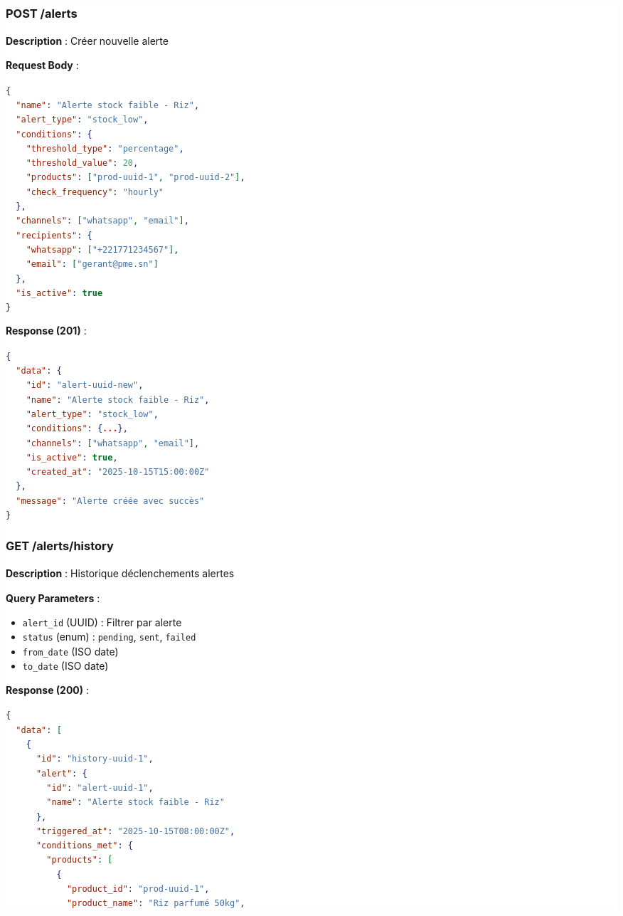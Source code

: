 ### POST /alerts

**Description** : Créer nouvelle alerte

**Request Body** :
```json
{
  "name": "Alerte stock faible - Riz",
  "alert_type": "stock_low",
  "conditions": {
    "threshold_type": "percentage",
    "threshold_value": 20,
    "products": ["prod-uuid-1", "prod-uuid-2"],
    "check_frequency": "hourly"
  },
  "channels": ["whatsapp", "email"],
  "recipients": {
    "whatsapp": ["+221771234567"],
    "email": ["gerant@pme.sn"]
  },
  "is_active": true
}
```

**Response (201)** :
```json
{
  "data": {
    "id": "alert-uuid-new",
    "name": "Alerte stock faible - Riz",
    "alert_type": "stock_low",
    "conditions": {...},
    "channels": ["whatsapp", "email"],
    "is_active": true,
    "created_at": "2025-10-15T15:00:00Z"
  },
  "message": "Alerte créée avec succès"
}
```

### GET /alerts/history

**Description** : Historique déclenchements alertes

**Query Parameters** :
- `alert_id` (UUID) : Filtrer par alerte
- `status` (enum) : `pending`, `sent`, `failed`
- `from_date` (ISO date)
- `to_date` (ISO date)

**Response (200)** :
```json
{
  "data": [
    {
      "id": "history-uuid-1",
      "alert": {
        "id": "alert-uuid-1",
        "name": "Alerte stock faible - Riz"
      },
      "triggered_at": "2025-10-15T08:00:00Z",
      "conditions_met": {
        "products": [
          {
            "product_id": "prod-uuid-1",
            "product_name": "Riz parfumé 50kg",
```